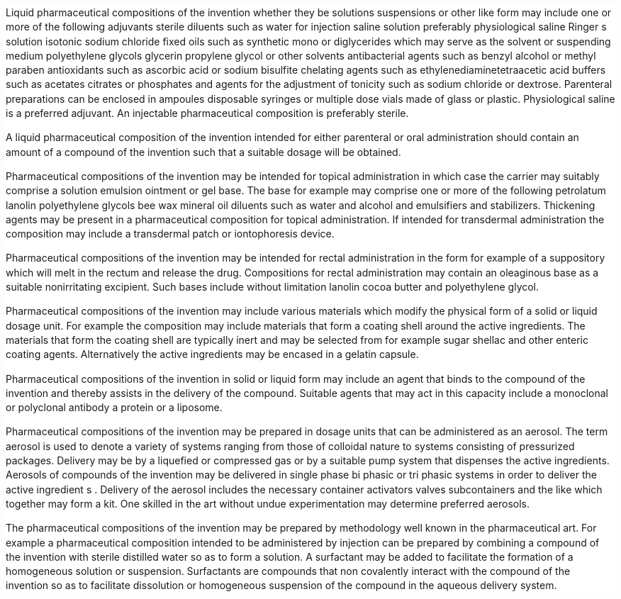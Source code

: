 Liquid pharmaceutical compositions of the invention whether they be solutions suspensions or other like form may include one or more of the following adjuvants sterile diluents such as water for injection saline solution preferably physiological saline Ringer s solution isotonic sodium chloride fixed oils such as synthetic mono or diglycerides which may serve as the solvent or suspending medium polyethylene glycols glycerin propylene glycol or other solvents antibacterial agents such as benzyl alcohol or methyl paraben antioxidants such as ascorbic acid or sodium bisulfite chelating agents such as ethylenediaminetetraacetic acid buffers such as acetates citrates or phosphates and agents for the adjustment of tonicity such as sodium chloride or dextrose. Parenteral preparations can be enclosed in ampoules disposable syringes or multiple dose vials made of glass or plastic. Physiological saline is a preferred adjuvant. An injectable pharmaceutical composition is preferably sterile.

A liquid pharmaceutical composition of the invention intended for either parenteral or oral administration should contain an amount of a compound of the invention such that a suitable dosage will be obtained.

Pharmaceutical compositions of the invention may be intended for topical administration in which case the carrier may suitably comprise a solution emulsion ointment or gel base. The base for example may comprise one or more of the following petrolatum lanolin polyethylene glycols bee wax mineral oil diluents such as water and alcohol and emulsifiers and stabilizers. Thickening agents may be present in a pharmaceutical composition for topical administration. If intended for transdermal administration the composition may include a transdermal patch or iontophoresis device.

Pharmaceutical compositions of the invention may be intended for rectal administration in the form for example of a suppository which will melt in the rectum and release the drug. Compositions for rectal administration may contain an oleaginous base as a suitable nonirritating excipient. Such bases include without limitation lanolin cocoa butter and polyethylene glycol.

Pharmaceutical compositions of the invention may include various materials which modify the physical form of a solid or liquid dosage unit. For example the composition may include materials that form a coating shell around the active ingredients. The materials that form the coating shell are typically inert and may be selected from for example sugar shellac and other enteric coating agents. Alternatively the active ingredients may be encased in a gelatin capsule.

Pharmaceutical compositions of the invention in solid or liquid form may include an agent that binds to the compound of the invention and thereby assists in the delivery of the compound. Suitable agents that may act in this capacity include a monoclonal or polyclonal antibody a protein or a liposome.

Pharmaceutical compositions of the invention may be prepared in dosage units that can be administered as an aerosol. The term aerosol is used to denote a variety of systems ranging from those of colloidal nature to systems consisting of pressurized packages. Delivery may be by a liquefied or compressed gas or by a suitable pump system that dispenses the active ingredients. Aerosols of compounds of the invention may be delivered in single phase bi phasic or tri phasic systems in order to deliver the active ingredient s . Delivery of the aerosol includes the necessary container activators valves subcontainers and the like which together may form a kit. One skilled in the art without undue experimentation may determine preferred aerosols.

The pharmaceutical compositions of the invention may be prepared by methodology well known in the pharmaceutical art. For example a pharmaceutical composition intended to be administered by injection can be prepared by combining a compound of the invention with sterile distilled water so as to form a solution. A surfactant may be added to facilitate the formation of a homogeneous solution or suspension. Surfactants are compounds that non covalently interact with the compound of the invention so as to facilitate dissolution or homogeneous suspension of the compound in the aqueous delivery system.

